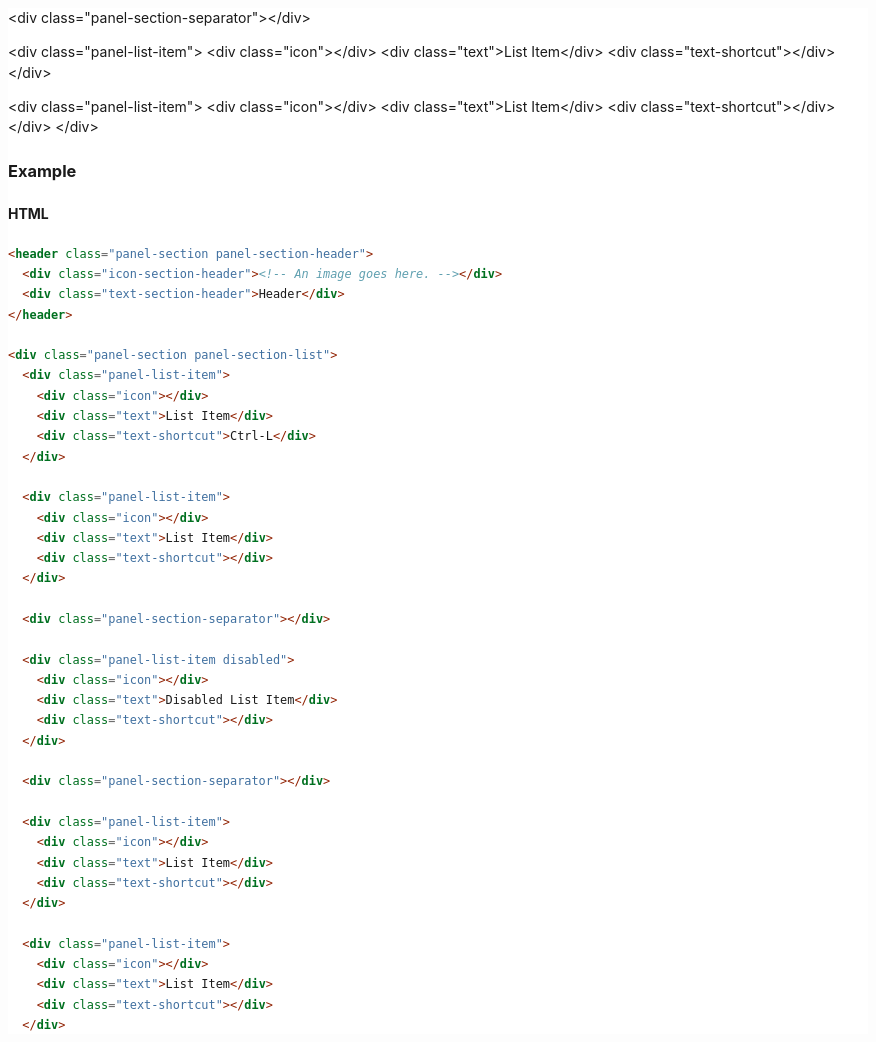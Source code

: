 &#x3C;div class="panel-section-separator">&#x3C;/div>

&#x3C;div class="panel-list-item">
&#x3C;div class="icon">&#x3C;/div>
&#x3C;div class="text">List Item&#x3C;/div>
&#x3C;div class="text-shortcut">&#x3C;/div>
&#x3C;/div>

&#x3C;div class="panel-list-item">
&#x3C;div class="icon">&#x3C;/div>
&#x3C;div class="text">List Item&#x3C;/div>
&#x3C;div class="text-shortcut">&#x3C;/div>
&#x3C;/div>
&#x3C;/div></pre
        >
</td>
</tr>

  </tbody>
</table>

### Example

#### HTML

```html
<header class="panel-section panel-section-header">
  <div class="icon-section-header"><!-- An image goes here. --></div>
  <div class="text-section-header">Header</div>
</header>

<div class="panel-section panel-section-list">
  <div class="panel-list-item">
    <div class="icon"></div>
    <div class="text">List Item</div>
    <div class="text-shortcut">Ctrl-L</div>
  </div>

  <div class="panel-list-item">
    <div class="icon"></div>
    <div class="text">List Item</div>
    <div class="text-shortcut"></div>
  </div>

  <div class="panel-section-separator"></div>

  <div class="panel-list-item disabled">
    <div class="icon"></div>
    <div class="text">Disabled List Item</div>
    <div class="text-shortcut"></div>
  </div>

  <div class="panel-section-separator"></div>

  <div class="panel-list-item">
    <div class="icon"></div>
    <div class="text">List Item</div>
    <div class="text-shortcut"></div>
  </div>

  <div class="panel-list-item">
    <div class="icon"></div>
    <div class="text">List Item</div>
    <div class="text-shortcut"></div>
  </div>
```